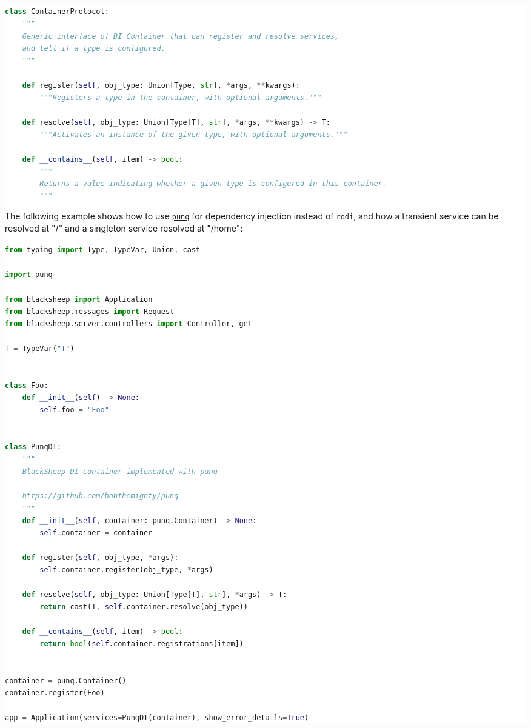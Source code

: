 ```python
class ContainerProtocol:
    """
    Generic interface of DI Container that can register and resolve services,
    and tell if a type is configured.
    """

    def register(self, obj_type: Union[Type, str], *args, **kwargs):
        """Registers a type in the container, with optional arguments."""

    def resolve(self, obj_type: Union[Type[T], str], *args, **kwargs) -> T:
        """Activates an instance of the given type, with optional arguments."""

    def __contains__(self, item) -> bool:
        """
        Returns a value indicating whether a given type is configured in this container.
        """
```

The following example shows how to use
[`punq`](https://github.com/bobthemighty/punq) for dependency injection instead
of `rodi`, and how a transient service can be resolved at "/" and a singleton
service resolved at "/home":

```python
from typing import Type, TypeVar, Union, cast

import punq

from blacksheep import Application
from blacksheep.messages import Request
from blacksheep.server.controllers import Controller, get

T = TypeVar("T")


class Foo:
    def __init__(self) -> None:
        self.foo = "Foo"


class PunqDI:
    """
    BlackSheep DI container implemented with punq

    https://github.com/bobthemighty/punq
    """
    def __init__(self, container: punq.Container) -> None:
        self.container = container

    def register(self, obj_type, *args):
        self.container.register(obj_type, *args)

    def resolve(self, obj_type: Union[Type[T], str], *args) -> T:
        return cast(T, self.container.resolve(obj_type))

    def __contains__(self, item) -> bool:
        return bool(self.container.registrations[item])


container = punq.Container()
container.register(Foo)

app = Application(services=PunqDI(container), show_error_details=True)

```